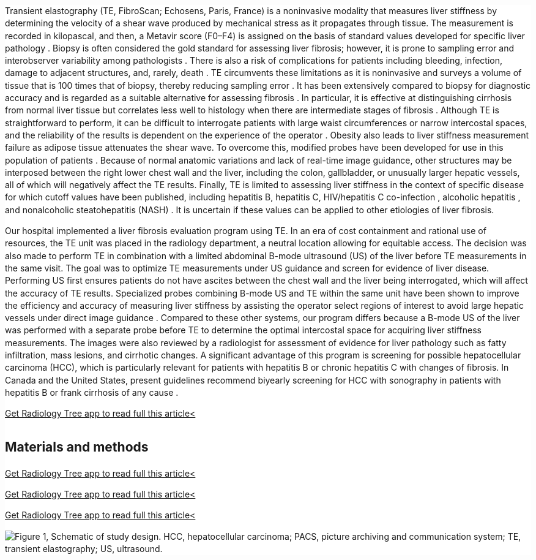 Transient elastography (TE, FibroScan; Echosens, Paris, France) is a noninvasive modality that measures liver stiffness by determining the velocity of a shear wave produced by mechanical stress as it propagates through tissue. The measurement is recorded in kilopascal, and then, a Metavir score (F0–F4) is assigned on the basis of standard values developed for specific liver pathology . Biopsy is often considered the gold standard for assessing liver fibrosis; however, it is prone to sampling error and interobserver variability among pathologists . There is also a risk of complications for patients including bleeding, infection, damage to adjacent structures, and, rarely, death . TE circumvents these limitations as it is noninvasive and surveys a volume of tissue that is 100 times that of biopsy, thereby reducing sampling error . It has been extensively compared to biopsy for diagnostic accuracy and is regarded as a suitable alternative for assessing fibrosis . In particular, it is effective at distinguishing cirrhosis from normal liver tissue but correlates less well to histology when there are intermediate stages of fibrosis . Although TE is straightforward to perform, it can be difficult to interrogate patients with large waist circumferences or narrow intercostal spaces, and the reliability of the results is dependent on the experience of the operator . Obesity also leads to liver stiffness measurement failure as adipose tissue attenuates the shear wave. To overcome this, modified probes have been developed for use in this population of patients . Because of normal anatomic variations and lack of real-time image guidance, other structures may be interposed between the right lower chest wall and the liver, including the colon, gallbladder, or unusually larger hepatic vessels, all of which will negatively affect the TE results. Finally, TE is limited to assessing liver stiffness in the context of specific disease for which cutoff values have been published, including hepatitis B, hepatitis C, HIV/hepatitis C co-infection , alcoholic hepatitis , and nonalcoholic steatohepatitis (NASH) . It is uncertain if these values can be applied to other etiologies of liver fibrosis.

Our hospital implemented a liver fibrosis evaluation program using TE. In an era of cost containment and rational use of resources, the TE unit was placed in the radiology department, a neutral location allowing for equitable access. The decision was also made to perform TE in combination with a limited abdominal B-mode ultrasound (US) of the liver before TE measurements in the same visit. The goal was to optimize TE measurements under US guidance and screen for evidence of liver disease. Performing US first ensures patients do not have ascites between the chest wall and the liver being interrogated, which will affect the accuracy of TE results. Specialized probes combining B-mode US and TE within the same unit have been shown to improve the efficiency and accuracy of measuring liver stiffness by assisting the operator select regions of interest to avoid large hepatic vessels under direct image guidance . Compared to these other systems, our program differs because a B-mode US of the liver was performed with a separate probe before TE to determine the optimal intercostal space for acquiring liver stiffness measurements. The images were also reviewed by a radiologist for assessment of evidence for liver pathology such as fatty infiltration, mass lesions, and cirrhotic changes. A significant advantage of this program is screening for possible hepatocellular carcinoma (HCC), which is particularly relevant for patients with hepatitis B or chronic hepatitis C with changes of fibrosis. In Canada and the United States, present guidelines recommend biyearly screening for HCC with sonography in patients with hepatitis B or frank cirrhosis of any cause .

[Get Radiology Tree app to read full this article<](https://clinicalpub.com/app)

## Materials and methods

[Get Radiology Tree app to read full this article<](https://clinicalpub.com/app)

[Get Radiology Tree app to read full this article<](https://clinicalpub.com/app)

[Get Radiology Tree app to read full this article<](https://clinicalpub.com/app)

![Figure 1, Schematic of study design. HCC, hepatocellular carcinoma; PACS, picture archiving and communication system; TE, transient elastography; US, ultrasound.](https://storage.googleapis.com/dl.dentistrykey.com/clinical/EfficacyandAccessibilityofaNovelLiverFibrosisEvaluationProgram/0_1s20S1076633215001129.jpg)
